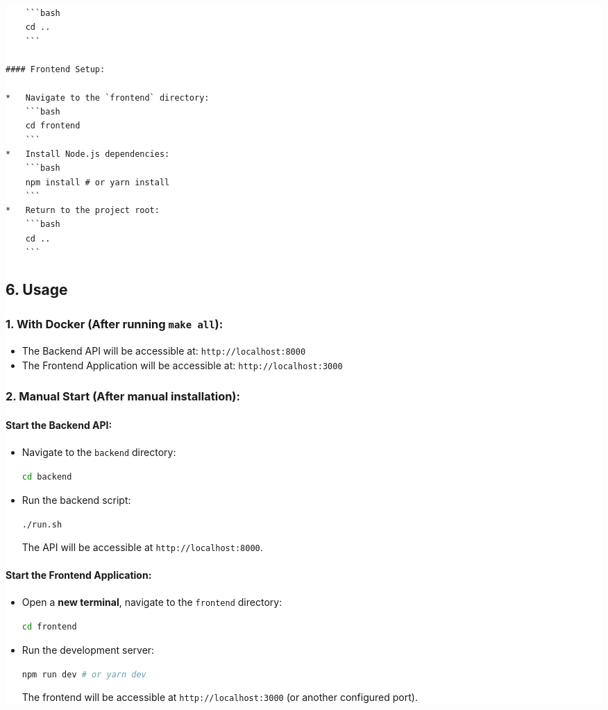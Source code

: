         ```bash
        cd ..
        ```

    #### Frontend Setup:

    *   Navigate to the `frontend` directory:
        ```bash
        cd frontend
        ```
    *   Install Node.js dependencies:
        ```bash
        npm install # or yarn install
        ```
    *   Return to the project root:
        ```bash
        cd ..
        ```

## 6. Usage

### 1. With Docker (After running `make all`):

*   The Backend API will be accessible at: `http://localhost:8000`
*   The Frontend Application will be accessible at: `http://localhost:3000`

### 2. Manual Start (After manual installation):

#### Start the Backend API:

*   Navigate to the `backend` directory:
    ```bash
    cd backend
    ```
*   Run the backend script:
    ```bash
    ./run.sh
    ```
    The API will be accessible at `http://localhost:8000`.

#### Start the Frontend Application:

*   Open a **new terminal**, navigate to the `frontend` directory:
    ```bash
    cd frontend
    ```
*   Run the development server:
    ```bash
    npm run dev # or yarn dev
    ```
    The frontend will be accessible at `http://localhost:3000` (or another configured port).
